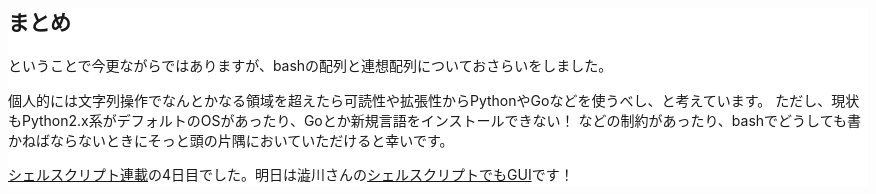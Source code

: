 ## まとめ

ということで今更ながらではありますが、bashの配列と連想配列についておさらいをしました。

個人的には文字列操作でなんとかなる領域を超えたら可読性や拡張性からPythonやGoなどを使うべし、と考えています。
ただし、現状もPython2.x系がデフォルトのOSがあったり、Goとか新規言語をインストールできない！ などの制約があったり、bashでどうしても書かねばならないときにそっと頭の片隅においていただけると幸いです。

[シェルスクリプト連載](/articles/20210321/)の4日目でした。明日は澁川さんの[シェルスクリプトでもGUI](/articles/20210402/)です！
